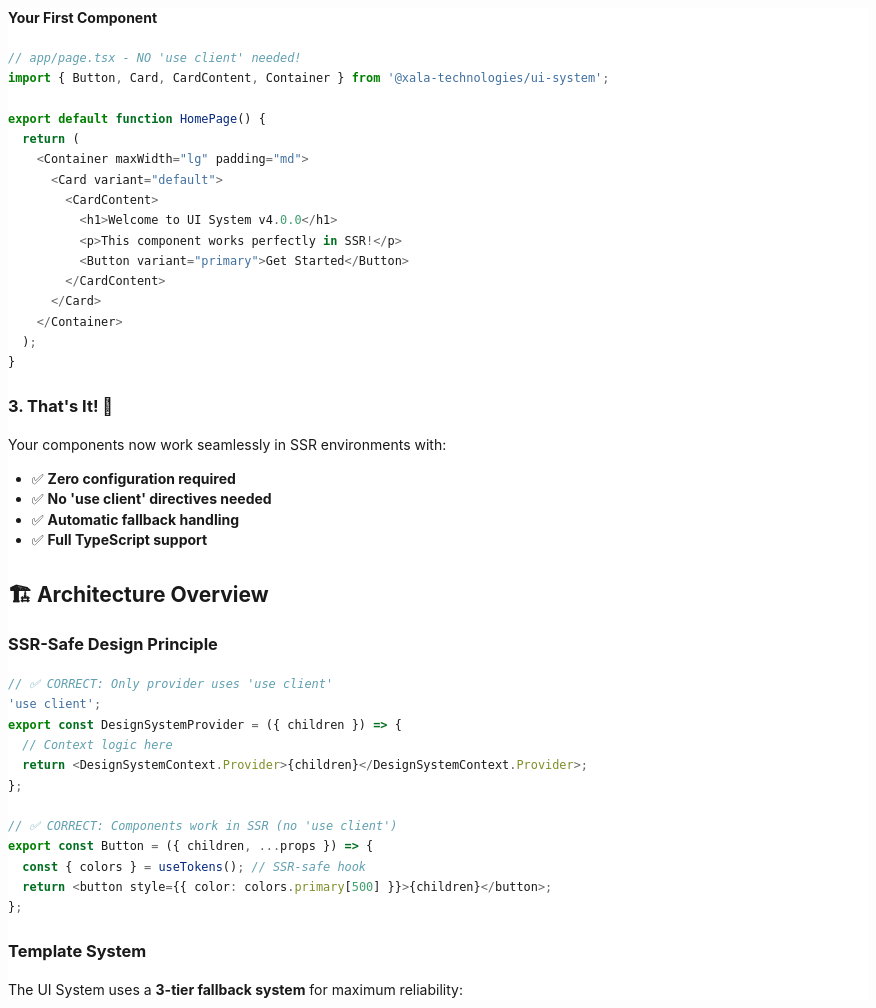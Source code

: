 #### **Your First Component**

```typescript
// app/page.tsx - NO 'use client' needed!
import { Button, Card, CardContent, Container } from '@xala-technologies/ui-system';

export default function HomePage() {
  return (
    <Container maxWidth="lg" padding="md">
      <Card variant="default">
        <CardContent>
          <h1>Welcome to UI System v4.0.0</h1>
          <p>This component works perfectly in SSR!</p>
          <Button variant="primary">Get Started</Button>
        </CardContent>
      </Card>
    </Container>
  );
}
```

### **3. That's It! 🎉**

Your components now work seamlessly in SSR environments with:

- ✅ **Zero configuration required**
- ✅ **No 'use client' directives needed**
- ✅ **Automatic fallback handling**
- ✅ **Full TypeScript support**

## 🏗 **Architecture Overview**

### **SSR-Safe Design Principle**

```typescript
// ✅ CORRECT: Only provider uses 'use client'
'use client';
export const DesignSystemProvider = ({ children }) => {
  // Context logic here
  return <DesignSystemContext.Provider>{children}</DesignSystemContext.Provider>;
};

// ✅ CORRECT: Components work in SSR (no 'use client')
export const Button = ({ children, ...props }) => {
  const { colors } = useTokens(); // SSR-safe hook
  return <button style={{ color: colors.primary[500] }}>{children}</button>;
};
```

### **Template System**

The UI System uses a **3-tier fallback system** for maximum reliability:
